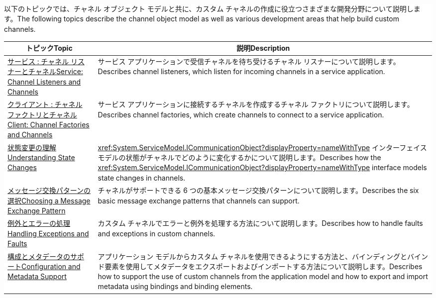  <span data-ttu-id="64485-153">以下のトピックでは、チャネル オブジェクト モデルと共に、カスタム チャネルの作成に役立つさまざまな開発分野について説明します。</span><span class="sxs-lookup"><span data-stu-id="64485-153">The following topics describe the channel object model as well as various development areas that help build custom channels.</span></span>  
  
|<span data-ttu-id="64485-154">トピック</span><span class="sxs-lookup"><span data-stu-id="64485-154">Topic</span></span>|<span data-ttu-id="64485-155">説明</span><span class="sxs-lookup"><span data-stu-id="64485-155">Description</span></span>|  
|-----------|-----------------|  
|[<span data-ttu-id="64485-156">サービス : チャネル リスナーとチャネル</span><span class="sxs-lookup"><span data-stu-id="64485-156">Service: Channel Listeners and Channels</span></span>](../../../../docs/framework/wcf/extending/service-channel-listeners-and-channels.md)|<span data-ttu-id="64485-157">サービス アプリケーションで受信チャネルを待ち受けるチャネル リスナーについて説明します。</span><span class="sxs-lookup"><span data-stu-id="64485-157">Describes channel listeners, which listen for incoming channels in a service application.</span></span>|  
|[<span data-ttu-id="64485-158">クライアント : チャネル ファクトリとチャネル</span><span class="sxs-lookup"><span data-stu-id="64485-158">Client: Channel Factories and Channels</span></span>](../../../../docs/framework/wcf/extending/client-channel-factories-and-channels.md)|<span data-ttu-id="64485-159">サービス アプリケーションに接続するチャネルを作成するチャネル ファクトリについて説明します。</span><span class="sxs-lookup"><span data-stu-id="64485-159">Describes channel factories, which create channels to connect to a service application.</span></span>|  
|[<span data-ttu-id="64485-160">状態変更の理解</span><span class="sxs-lookup"><span data-stu-id="64485-160">Understanding State Changes</span></span>](../../../../docs/framework/wcf/extending/understanding-state-changes.md)|<span data-ttu-id="64485-161"><xref:System.ServiceModel.ICommunicationObject?displayProperty=nameWithType> インターフェイス モデルの状態がチャネルでどのように変化するかについて説明します。</span><span class="sxs-lookup"><span data-stu-id="64485-161">Describes how the <xref:System.ServiceModel.ICommunicationObject?displayProperty=nameWithType> interface models state changes in channels.</span></span>|  
|[<span data-ttu-id="64485-162">メッセージ交換パターンの選択</span><span class="sxs-lookup"><span data-stu-id="64485-162">Choosing a Message Exchange Pattern</span></span>](../../../../docs/framework/wcf/extending/choosing-a-message-exchange-pattern.md)|<span data-ttu-id="64485-163">チャネルがサポートできる 6 つの基本メッセージ交換パターンについて説明します。</span><span class="sxs-lookup"><span data-stu-id="64485-163">Describes the six basic message exchange patterns that channels can support.</span></span>|  
|[<span data-ttu-id="64485-164">例外とエラーの処理</span><span class="sxs-lookup"><span data-stu-id="64485-164">Handling Exceptions and Faults</span></span>](../../../../docs/framework/wcf/extending/handling-exceptions-and-faults.md)|<span data-ttu-id="64485-165">カスタム チャネルでエラーと例外を処理する方法について説明します。</span><span class="sxs-lookup"><span data-stu-id="64485-165">Describes how to handle faults and exceptions in custom channels.</span></span>|  
|[<span data-ttu-id="64485-166">構成とメタデータのサポート</span><span class="sxs-lookup"><span data-stu-id="64485-166">Configuration and Metadata Support</span></span>](../../../../docs/framework/wcf/extending/configuration-and-metadata-support.md)|<span data-ttu-id="64485-167">アプリケーション モデルからカスタム チャネルを使用できるようにする方法と、バインディングとバインド要素を使用してメタデータをエクスポートおよびインポートする方法について説明します。</span><span class="sxs-lookup"><span data-stu-id="64485-167">Describes how to support the use of custom channels from the application model and how to export and import metadata using bindings and binding elements.</span></span>|
